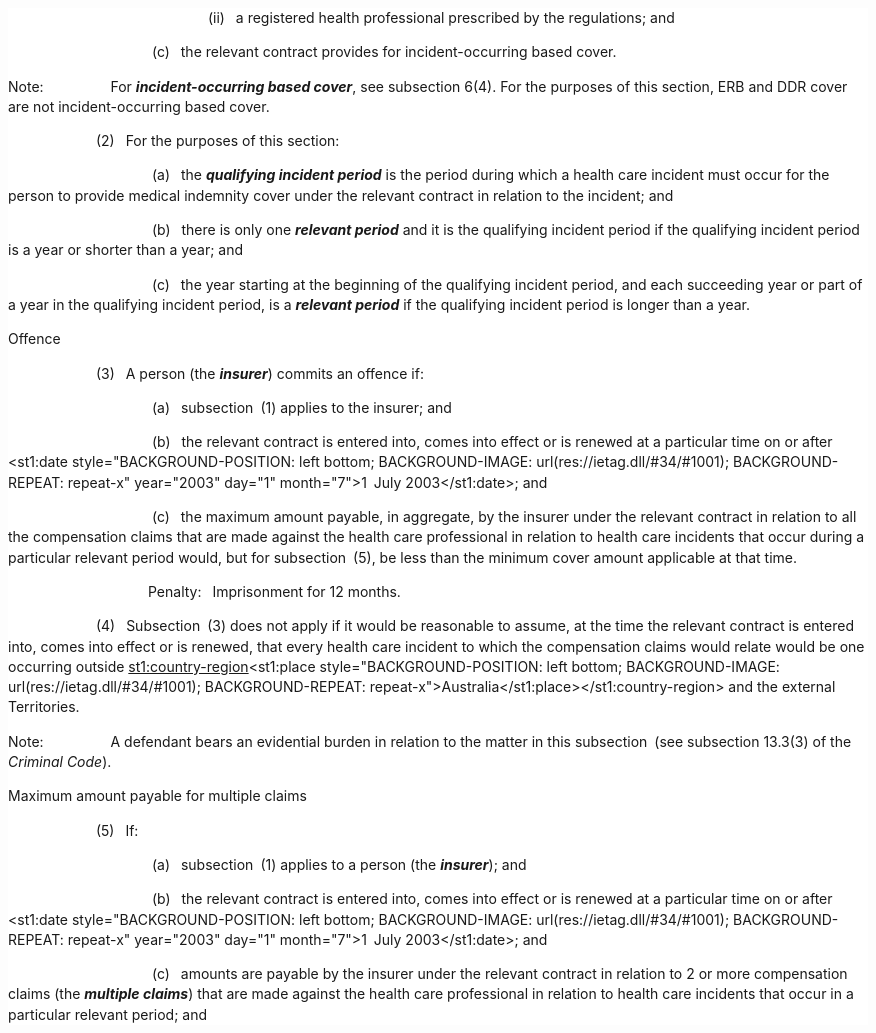                              (ii)  a registered health professional prescribed by the regulations; and

                     (c)  the relevant contract provides for incident-occurring based cover.

Note:          For **_incident-occurring based cover_**, see subsection 6(4). For the purposes of this section, ERB and DDR cover are not incident-occurring based cover.

             (2)  For the purposes of this section:

                     (a)  the **_qualifying incident period_** is the period during which a health care incident must occur for the person to provide medical indemnity cover under the relevant contract in relation to the incident; and

                     (b)  there is only one **_relevant period_** and it is the qualifying incident period if the qualifying incident period is a year or shorter than a year; and

                     (c)  the year starting at the beginning of the qualifying incident period, and each succeeding year or part of a year in the qualifying incident period, is a **_relevant period_** if the qualifying incident period is longer than a year.

Offence

             (3)  A person (the **_insurer_**) commits an offence if:

                     (a)  subsection (1) applies to the insurer; and

                     (b)  the relevant contract is entered into, comes into effect or is renewed at a particular time on or after <st1:date style="BACKGROUND-POSITION: left bottom; BACKGROUND-IMAGE: url(res://ietag.dll/#34/#1001); BACKGROUND-REPEAT: repeat-x" year="2003" day="1" month="7">1 July 2003</st1:date>; and

                     (c)  the maximum amount payable, in aggregate, by the insurer under the relevant contract in relation to all the compensation claims that are made against the health care professional in relation to health care incidents that occur during a particular relevant period would, but for subsection (5), be less than the minimum cover amount applicable at that time.

                    Penalty:  Imprisonment for 12 months.

             (4)  Subsection (3) does not apply if it would be reasonable to assume, at the time the relevant contract is entered into, comes into effect or is renewed, that every health care incident to which the compensation claims would relate would be one occurring outside <st1:country-region><st1:place style="BACKGROUND-POSITION: left bottom; BACKGROUND-IMAGE: url(res://ietag.dll/#34/#1001); BACKGROUND-REPEAT: repeat-x">Australia</st1:place></st1:country-region> and the external Territories.

Note:          A defendant bears an evidential burden in relation to the matter in this subsection (see subsection 13.3(3) of the _Criminal Code_).

Maximum amount payable for multiple claims

             (5)  If:

                     (a)  subsection (1) applies to a person (the **_insurer_**); and

                     (b)  the relevant contract is entered into, comes into effect or is renewed at a particular time on or after <st1:date style="BACKGROUND-POSITION: left bottom; BACKGROUND-IMAGE: url(res://ietag.dll/#34/#1001); BACKGROUND-REPEAT: repeat-x" year="2003" day="1" month="7">1 July 2003</st1:date>; and

                     (c)  amounts are payable by the insurer under the relevant contract in relation to 2 or more compensation claims (the **_multiple claims_**) that are made against the health care professional in relation to health care incidents that occur in a particular relevant period; and
